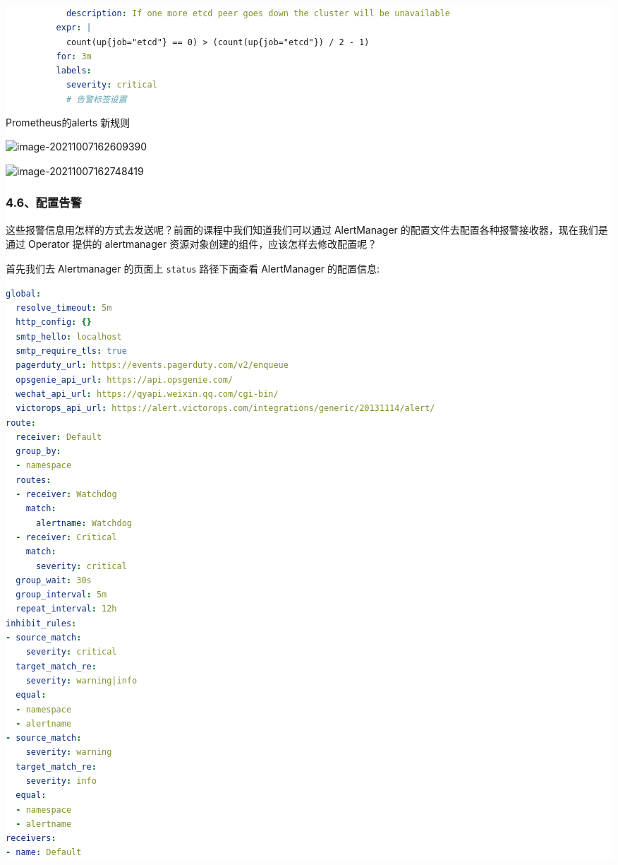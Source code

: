 ```yaml
            description: If one more etcd peer goes down the cluster will be unavailable
          expr: |
            count(up{job="etcd"} == 0) > (count(up{job="etcd"}) / 2 - 1)
          for: 3m
          labels:
            severity: critical
            # 告警标签设置
```

Prometheus的alerts 新规则

![image-20211007162609390](https://cdn.jsdelivr.net/gh/lzq70112/images/blog/image-20211007162609390.png)

![image-20211007162748419](https://cdn.jsdelivr.net/gh/lzq70112/images/blog/image-20211007162748419.png)



### 4.6、配置告警

这些报警信息用怎样的方式去发送呢？前面的课程中我们知道我们可以通过 AlertManager 的配置文件去配置各种报警接收器，现在我们是通过 Operator 提供的 alertmanager 资源对象创建的组件，应该怎样去修改配置呢？

首先我们去 Alertmanager 的页面上 `status` 路径下面查看 AlertManager 的配置信息:

```yaml
global:
  resolve_timeout: 5m
  http_config: {}
  smtp_hello: localhost
  smtp_require_tls: true
  pagerduty_url: https://events.pagerduty.com/v2/enqueue
  opsgenie_api_url: https://api.opsgenie.com/
  wechat_api_url: https://qyapi.weixin.qq.com/cgi-bin/
  victorops_api_url: https://alert.victorops.com/integrations/generic/20131114/alert/
route:
  receiver: Default
  group_by:
  - namespace
  routes:
  - receiver: Watchdog
    match:
      alertname: Watchdog
  - receiver: Critical
    match:
      severity: critical
  group_wait: 30s
  group_interval: 5m
  repeat_interval: 12h
inhibit_rules:
- source_match:
    severity: critical
  target_match_re:
    severity: warning|info
  equal:
  - namespace
  - alertname
- source_match:
    severity: warning
  target_match_re:
    severity: info
  equal:
  - namespace
  - alertname
receivers:
- name: Default
```
